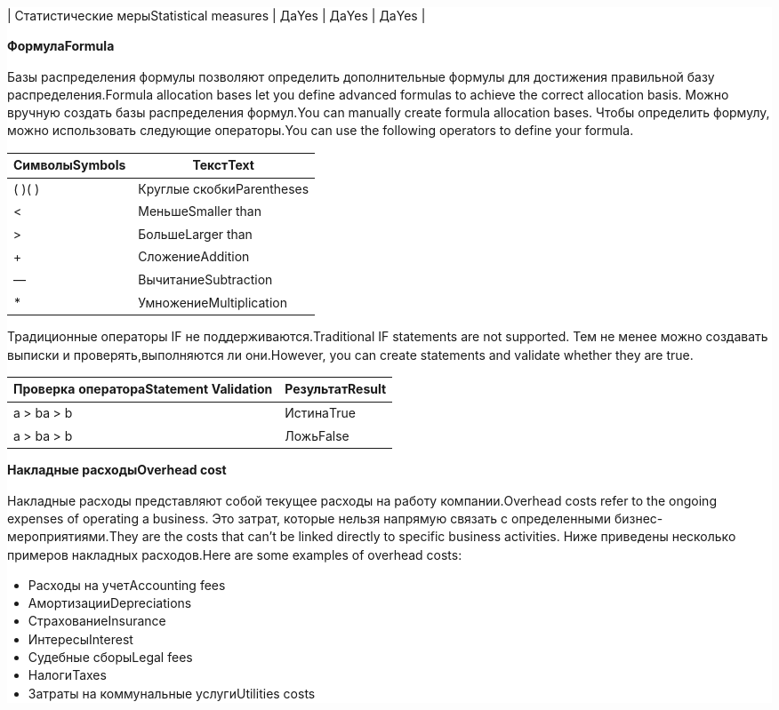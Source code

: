|  <span data-ttu-id="68bd7-227">Статистические меры</span><span class="sxs-lookup"><span data-stu-id="68bd7-227">Statistical measures</span></span> | <span data-ttu-id="68bd7-228">Да</span><span class="sxs-lookup"><span data-stu-id="68bd7-228">Yes</span></span>  | <span data-ttu-id="68bd7-229">Да</span><span class="sxs-lookup"><span data-stu-id="68bd7-229">Yes</span></span>  | <span data-ttu-id="68bd7-230">Да</span><span class="sxs-lookup"><span data-stu-id="68bd7-230">Yes</span></span>  |

<span data-ttu-id="68bd7-231">**Формула**</span><span class="sxs-lookup"><span data-stu-id="68bd7-231">**Formula**</span></span>

<span data-ttu-id="68bd7-232">Базы распределения формулы позволяют определить дополнительные формулы для достижения правильной базу распределения.</span><span class="sxs-lookup"><span data-stu-id="68bd7-232">Formula allocation bases let you define advanced formulas to achieve the correct allocation basis.</span></span> <span data-ttu-id="68bd7-233">Можно вручную создать базы распределения формул.</span><span class="sxs-lookup"><span data-stu-id="68bd7-233">You can manually create formula allocation bases.</span></span> <span data-ttu-id="68bd7-234">Чтобы определить формулу, можно использовать следующие операторы.</span><span class="sxs-lookup"><span data-stu-id="68bd7-234">You can use the following operators to define your formula.</span></span>

|  <span data-ttu-id="68bd7-235">**Символы**</span><span class="sxs-lookup"><span data-stu-id="68bd7-235">**Symbols**</span></span> | <span data-ttu-id="68bd7-236">**Текст**</span><span class="sxs-lookup"><span data-stu-id="68bd7-236">**Text**</span></span>  |
|---|---|
|  <span data-ttu-id="68bd7-237">( )</span><span class="sxs-lookup"><span data-stu-id="68bd7-237">( )</span></span> | <span data-ttu-id="68bd7-238">Круглые скобки</span><span class="sxs-lookup"><span data-stu-id="68bd7-238">Parentheses</span></span>  |
|  < |  <span data-ttu-id="68bd7-239">Меньше</span><span class="sxs-lookup"><span data-stu-id="68bd7-239">Smaller than</span></span> |
|  > |  <span data-ttu-id="68bd7-240">Больше</span><span class="sxs-lookup"><span data-stu-id="68bd7-240">Larger than</span></span> |
|  + |  <span data-ttu-id="68bd7-241">Сложение</span><span class="sxs-lookup"><span data-stu-id="68bd7-241">Addition</span></span> |
|  <span data-ttu-id="68bd7-242">–</span><span class="sxs-lookup"><span data-stu-id="68bd7-242">–</span></span> |  <span data-ttu-id="68bd7-243">Вычитание</span><span class="sxs-lookup"><span data-stu-id="68bd7-243">Subtraction</span></span> |
| *  | <span data-ttu-id="68bd7-244">Умножение</span><span class="sxs-lookup"><span data-stu-id="68bd7-244">Multiplication</span></span>  |
    
<span data-ttu-id="68bd7-245">Традиционные операторы IF не поддерживаются.</span><span class="sxs-lookup"><span data-stu-id="68bd7-245">Traditional IF statements are not supported.</span></span> <span data-ttu-id="68bd7-246">Тем не менее можно создавать выписки и проверять,выполняются ли они.</span><span class="sxs-lookup"><span data-stu-id="68bd7-246">However, you can create statements and validate whether they are true.</span></span>

|  <span data-ttu-id="68bd7-247">**Проверка оператора**</span><span class="sxs-lookup"><span data-stu-id="68bd7-247">**Statement  Validation**</span></span> | <span data-ttu-id="68bd7-248">**Результат**</span><span class="sxs-lookup"><span data-stu-id="68bd7-248">**Result**</span></span>  |
|---|---|
|  <span data-ttu-id="68bd7-249">a > b</span><span class="sxs-lookup"><span data-stu-id="68bd7-249">a > b</span></span>| <span data-ttu-id="68bd7-250">Истина</span><span class="sxs-lookup"><span data-stu-id="68bd7-250">True</span></span>  |
|  <span data-ttu-id="68bd7-251">a > b</span><span class="sxs-lookup"><span data-stu-id="68bd7-251">a > b</span></span> |  <span data-ttu-id="68bd7-252">Ложь</span><span class="sxs-lookup"><span data-stu-id="68bd7-252">False</span></span> |
    
<span data-ttu-id="68bd7-253">**Накладные расходы**</span><span class="sxs-lookup"><span data-stu-id="68bd7-253">**Overhead cost**</span></span>

<span data-ttu-id="68bd7-254">Накладные расходы представляют собой текущее расходы на работу компании.</span><span class="sxs-lookup"><span data-stu-id="68bd7-254">Overhead costs refer to the ongoing expenses of operating a business.</span></span> <span data-ttu-id="68bd7-255">Это затрат, которые нельзя напрямую связать с определенными бизнес-мероприятиями.</span><span class="sxs-lookup"><span data-stu-id="68bd7-255">They are the costs that can’t be linked directly to specific business activities.</span></span> <span data-ttu-id="68bd7-256">Ниже приведены несколько примеров накладных расходов.</span><span class="sxs-lookup"><span data-stu-id="68bd7-256">Here are some examples of overhead costs:</span></span>

-   <span data-ttu-id="68bd7-257">Расходы на учет</span><span class="sxs-lookup"><span data-stu-id="68bd7-257">Accounting fees</span></span>
-   <span data-ttu-id="68bd7-258">Амортизации</span><span class="sxs-lookup"><span data-stu-id="68bd7-258">Depreciations</span></span>
-   <span data-ttu-id="68bd7-259">Страхование</span><span class="sxs-lookup"><span data-stu-id="68bd7-259">Insurance</span></span>
-   <span data-ttu-id="68bd7-260">Интересы</span><span class="sxs-lookup"><span data-stu-id="68bd7-260">Interest</span></span>
-   <span data-ttu-id="68bd7-261">Судебные сборы</span><span class="sxs-lookup"><span data-stu-id="68bd7-261">Legal fees</span></span>
-   <span data-ttu-id="68bd7-262">Налоги</span><span class="sxs-lookup"><span data-stu-id="68bd7-262">Taxes</span></span>
-   <span data-ttu-id="68bd7-263">Затраты на коммунальные услуги</span><span class="sxs-lookup"><span data-stu-id="68bd7-263">Utilities costs</span></span>
